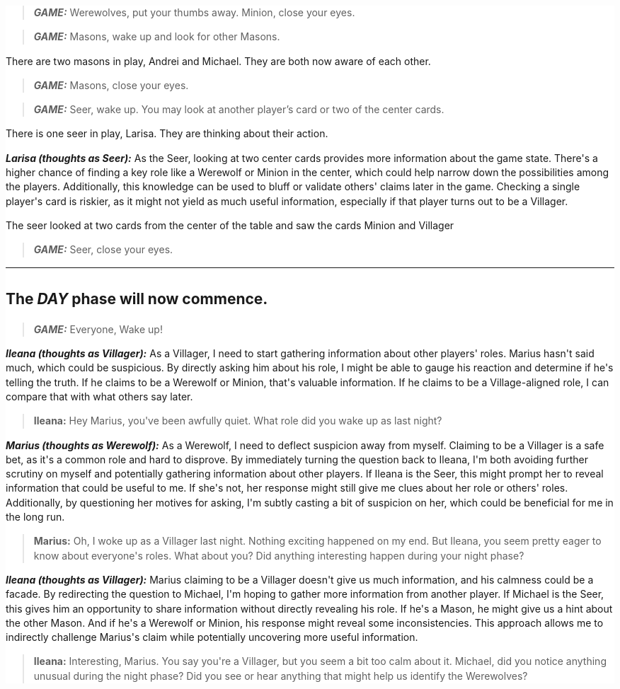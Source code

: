 
>***GAME:*** Werewolves, put your thumbs away. Minion, close your eyes.


>***GAME:*** Masons, wake up and look for other Masons.


There are two masons in play, Andrei and Michael. They are both now aware of each other.


>***GAME:*** Masons, close your eyes.


>***GAME:*** Seer, wake up. You may look at another player’s card or two of the center cards.


There is one seer in play, Larisa. They are thinking about their action.


***Larisa (thoughts as Seer):*** As the Seer, looking at two center cards provides more information about the game state. There's a higher chance of finding a key role like a Werewolf or Minion in the center, which could help narrow down the possibilities among the players. Additionally, this knowledge can be used to bluff or validate others' claims later in the game. Checking a single player's card is riskier, as it might not yield as much useful information, especially if that player turns out to be a Villager.


The seer looked at two cards from the center of the table and saw the cards Minion and Villager


>***GAME:*** Seer, close your eyes.


---

## The ***DAY*** phase will now commence.


>***GAME:*** Everyone, Wake up!


***Ileana (thoughts as Villager):*** As a Villager, I need to start gathering information about other players' roles. Marius hasn't said much, which could be suspicious. By directly asking him about his role, I might be able to gauge his reaction and determine if he's telling the truth. If he claims to be a Werewolf or Minion, that's valuable information. If he claims to be a Village-aligned role, I can compare that with what others say later.
> **Ileana:** Hey Marius, you've been awfully quiet. What role did you wake up as last night?


***Marius (thoughts as Werewolf):*** As a Werewolf, I need to deflect suspicion away from myself. Claiming to be a Villager is a safe bet, as it's a common role and hard to disprove. By immediately turning the question back to Ileana, I'm both avoiding further scrutiny on myself and potentially gathering information about other players. If Ileana is the Seer, this might prompt her to reveal information that could be useful to me. If she's not, her response might still give me clues about her role or others' roles. Additionally, by questioning her motives for asking, I'm subtly casting a bit of suspicion on her, which could be beneficial for me in the long run.
> **Marius:** Oh, I woke up as a Villager last night. Nothing exciting happened on my end. But Ileana, you seem pretty eager to know about everyone's roles. What about you? Did anything interesting happen during your night phase?


***Ileana (thoughts as Villager):*** Marius claiming to be a Villager doesn't give us much information, and his calmness could be a facade. By redirecting the question to Michael, I'm hoping to gather more information from another player. If Michael is the Seer, this gives him an opportunity to share information without directly revealing his role. If he's a Mason, he might give us a hint about the other Mason. And if he's a Werewolf or Minion, his response might reveal some inconsistencies. This approach allows me to indirectly challenge Marius's claim while potentially uncovering more useful information.
> **Ileana:** Interesting, Marius. You say you're a Villager, but you seem a bit too calm about it. Michael, did you notice anything unusual during the night phase? Did you see or hear anything that might help us identify the Werewolves?
